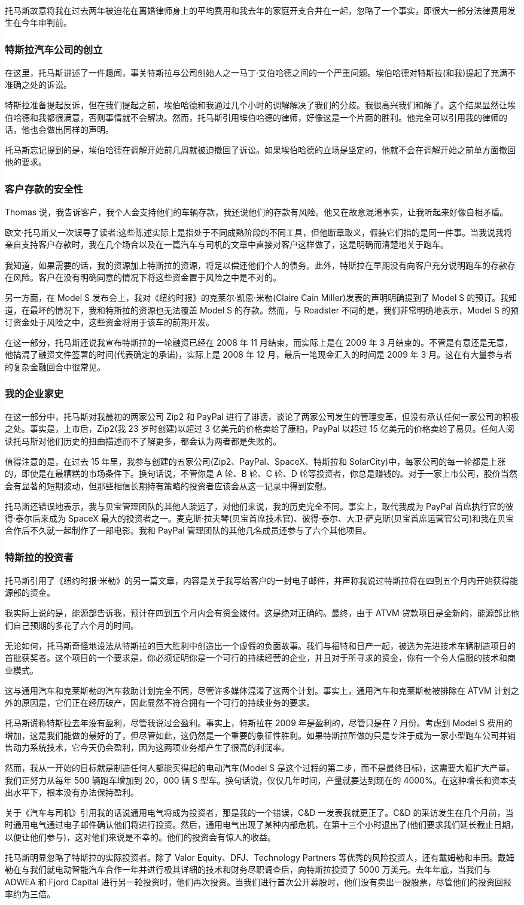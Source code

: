 托马斯故意将我在过去两年被迫花在离婚律师身上的平均费用和我去年的家庭开支合并在一起，忽略了一个事实，即很大一部分法律费用发生在今年审判前。

### 特斯拉汽车公司的创立

在这里，托马斯讲述了一件趣闻，事关特斯拉与公司创始人之一马丁·艾伯哈德之间的一个严重问题。埃伯哈德对特斯拉(和我)提起了充满不准确之处的诉讼。

特斯拉准备提起反诉，但在我们提起之前，埃伯哈德和我通过几个小时的调解解决了我们的分歧。我很高兴我们和解了。这个结果显然让埃伯哈德和我都很满意，否则事情就不会解决。然而，托马斯引用埃伯哈德的律师，好像这是一个片面的胜利。他完全可以引用我的律师的话，他也会做出同样的声明。

托马斯忘记提到的是，埃伯哈德在调解开始前几周就被迫撤回了诉讼。如果埃伯哈德的立场是坚定的，他就不会在调解开始之前单方面撤回他的要求。

### 客户存款的安全性

Thomas 说，我告诉客户，我个人会支持他们的车辆存款，我还说他们的存款有风险。他又在故意混淆事实，让我听起来好像自相矛盾。

欧文·托马斯又一次误导了读者:这些陈述实际上是指处于不同成熟阶段的不同工具，但他断章取义，假装它们指的是同一件事。当我说我将亲自支持客户存款时，我在几个场合以及在一篇汽车与司机的文章中直接对客户这样做了，这是明确而清楚地关于跑车。

我知道，如果需要的话，我的资源加上特斯拉的资源，将足以偿还他们个人的债务。此外，特斯拉在早期没有向客户充分说明跑车的存款存在风险。客户在没有明确同意的情况下将这些资金置于风险之中是不对的。

另一方面，在 Model S 发布会上，我对《纽约时报》的克莱尔·凯恩·米勒(Claire Cain Miller)发表的声明明确提到了 Model S 的预订。我知道，在最坏的情况下，我和特斯拉的资源也无法覆盖 Model S 的存款。然而，与 Roadster 不同的是，我们非常明确地表示，Model S 的预订资金处于风险之中，这些资金将用于该车的前期开发。

在这一部分，托马斯还说我宣布特斯拉的一轮融资已经在 2008 年 11 月结束，而实际上是在 2009 年 3 月结束的。不管是有意还是无意，他搞混了融资文件签署的时间(代表确定的承诺)，实际上是 2008 年 12 月，最后一笔现金汇入的时间是 2009 年 3 月。这在有大量参与者的复杂金融回合中很常见。

### 我的企业家史

在这一部分中，托马斯对我最初的两家公司 Zip2 和 PayPal 进行了诽谤，谈论了两家公司发生的管理变革，但没有承认任何一家公司的积极之处。事实是，上市后，Zip2(我 23 岁时创建)以超过 3 亿美元的价格卖给了康柏，PayPal 以超过 15 亿美元的价格卖给了易贝。任何人阅读托马斯对他们历史的扭曲描述而不了解更多，都会认为两者都是失败的。

值得注意的是，在过去 15 年里，我参与创建的五家公司(Zip2、PayPal、SpaceX、特斯拉和 SolarCity)中，每家公司的每一轮都是上涨的，即使是在最糟糕的市场条件下。换句话说，不管你是 A 轮、B 轮、C 轮、D 轮等投资者，你总是赚钱的。对于一家上市公司，股价当然会有显著的短期波动，但那些相信长期持有策略的投资者应该会从这一记录中得到安慰。

托马斯还错误地表示，我与贝宝管理团队的其他人疏远了，对他们来说，我的历史完全不同。事实上，取代我成为 PayPal 首席执行官的彼得·泰尔后来成为 SpaceX 最大的投资者之一。麦克斯·拉夫琴(贝宝首席技术官)、彼得·泰尔、大卫·萨克斯(贝宝首席运营官公司)和我在贝宝合作后不久就一起制作了一部电影。我和 PayPal 管理团队的其他几名成员还参与了六个其他项目。

### 特斯拉的投资者

托马斯引用了《纽约时报·米勒》的另一篇文章，内容是关于我写给客户的一封电子邮件，并声称我说过特斯拉将在四到五个月内开始获得能源部的资金。

我实际上说的是，能源部告诉我，预计在四到五个月内会有资金拨付。这是绝对正确的。最终，由于 ATVM 贷款项目是全新的，能源部比他们自己预期的多花了六个月的时间。

无论如何，托马斯奇怪地设法从特斯拉的巨大胜利中创造出一个虚假的负面故事。我们与福特和日产一起，被选为先进技术车辆制造项目的首批获奖者。这个项目的一个要求是，你必须证明你是一个可行的持续经营的企业，并且对于所寻求的资金，你有一个令人信服的技术和商业模式。

这与通用汽车和克莱斯勒的汽车救助计划完全不同，尽管许多媒体混淆了这两个计划。事实上，通用汽车和克莱斯勒被排除在 ATVM 计划之外的原因是，它们正在经历破产，因此显然不符合拥有一个可行的持续业务的要求。

托马斯谎称特斯拉去年没有盈利，尽管我说过会盈利。事实上，特斯拉在 2009 年是盈利的，尽管只是在 7 月份。考虑到 Model S 费用的增加，这是我们能做的最好的了，但尽管如此，这仍然是一个重要的象征性胜利。如果特斯拉所做的只是专注于成为一家小型跑车公司并销售动力系统技术，它今天仍会盈利，因为这两项业务都产生了很高的利润率。

然而，我从一开始的目标就是制造任何人都能买得起的电动汽车(Model S 是这个过程的第二步，而不是最终目标)，这需要大幅扩大产量。我们正努力从每年 500 辆跑车增加到 20，000 辆 S 型车。换句话说，仅仅几年时间，产量就要达到现在的 4000%。在这种增长和资本支出水平下，根本没有办法保持盈利。

关于《汽车与司机》引用我的话说通用电气将成为投资者，那是我的一个错误，C&D 一发表我就更正了。C&D 的采访发生在几个月前，当时通用电气通过电子邮件确认他们将进行投资。然后，通用电气出现了某种内部危机，在第十三个小时退出了(他们要求我们延长截止日期，以便让他们参与)，这对他们来说是不幸的。他们的投资会有惊人的收益。

托马斯明显忽略了特斯拉的实际投资者。除了 Valor Equity、DFJ、Technology Partners 等优秀的风险投资人，还有戴姆勒和丰田。戴姆勒在与我们就电动智能汽车合作一年并进行极其详细的技术和财务尽职调查后，向特斯拉投资了 5000 万美元。去年年底，当我们与 ADWEA 和 Fjord Capital 进行另一轮投资时，他们再次投资。当我们进行首次公开募股时，他们没有卖出一股股票，尽管他们的投资回报率约为三倍。
